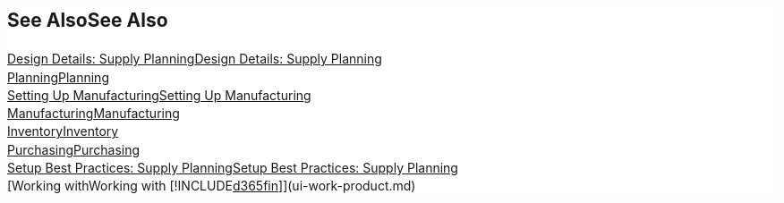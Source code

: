 ## <a name="see-also"></a><span data-ttu-id="46179-195">See Also</span><span class="sxs-lookup"><span data-stu-id="46179-195">See Also</span></span>  
[<span data-ttu-id="46179-196">Design Details: Supply Planning</span><span class="sxs-lookup"><span data-stu-id="46179-196">Design Details: Supply Planning</span></span>](design-details-supply-planning.md)  
[<span data-ttu-id="46179-197">Planning</span><span class="sxs-lookup"><span data-stu-id="46179-197">Planning</span></span>](production-planning.md)   
[<span data-ttu-id="46179-198">Setting Up Manufacturing</span><span class="sxs-lookup"><span data-stu-id="46179-198">Setting Up Manufacturing</span></span>](production-configure-production-processes.md)  
[<span data-ttu-id="46179-199">Manufacturing</span><span class="sxs-lookup"><span data-stu-id="46179-199">Manufacturing</span></span>](production-manage-manufacturing.md)    
[<span data-ttu-id="46179-200">Inventory</span><span class="sxs-lookup"><span data-stu-id="46179-200">Inventory</span></span>](inventory-manage-inventory.md)  
[<span data-ttu-id="46179-201">Purchasing</span><span class="sxs-lookup"><span data-stu-id="46179-201">Purchasing</span></span>](purchasing-manage-purchasing.md)  
[<span data-ttu-id="46179-202">Setup Best Practices: Supply Planning</span><span class="sxs-lookup"><span data-stu-id="46179-202">Setup Best Practices: Supply Planning</span></span>](setup-best-practices-supply-planning.md)  
[<span data-ttu-id="46179-203">Working with</span><span class="sxs-lookup"><span data-stu-id="46179-203">Working with</span></span> [!INCLUDE[d365fin](includes/d365fin_md.md)]](ui-work-product.md)
